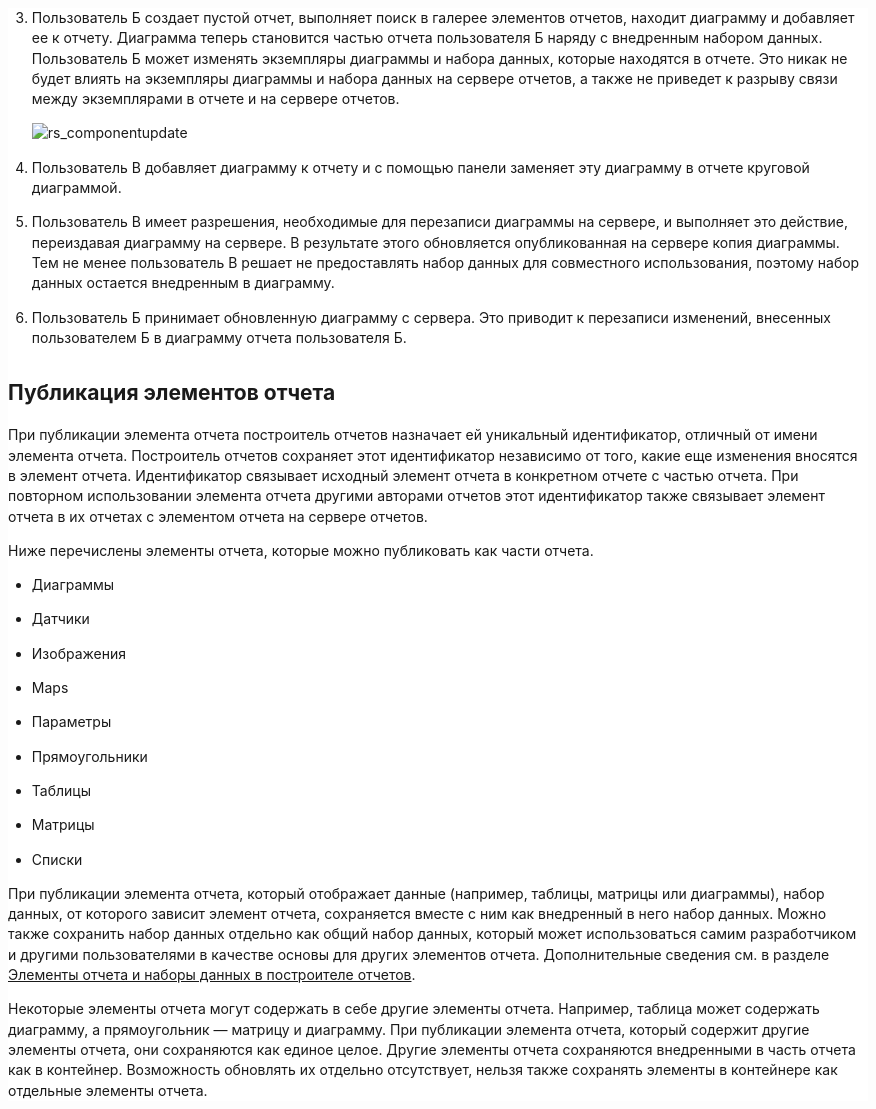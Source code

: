 3.  Пользователь Б создает пустой отчет, выполняет поиск в галерее элементов отчетов, находит диаграмму и добавляет ее к отчету. Диаграмма теперь становится частью отчета пользователя Б наряду с внедренным набором данных. Пользователь Б может изменять экземпляры диаграммы и набора данных, которые находятся в отчете. Это никак не будет влиять на экземпляры диаграммы и набора данных на сервере отчетов, а также не приведет к разрыву связи между экземплярами в отчете и на сервере отчетов.  
  
     ![rs_componentupdate](../../reporting-services/report-design/media/rs-componentupdate.gif "rs_componentupdate")  
  
4.  Пользователь В добавляет диаграмму к отчету и с помощью панели заменяет эту диаграмму в отчете круговой диаграммой.  
  
5.  Пользователь В имеет разрешения, необходимые для перезаписи диаграммы на сервере, и выполняет это действие, переиздавая диаграмму на сервере. В результате этого обновляется опубликованная на сервере копия диаграммы. Тем не менее пользователь В решает не предоставлять набор данных для совместного использования, поэтому набор данных остается внедренным в диаграмму.  
  
6.  Пользователь Б принимает обновленную диаграмму с сервера. Это приводит к перезаписи изменений, внесенных пользователем Б в диаграмму отчета пользователя Б.  
  
  
##  <a name="publishing-report-parts"></a><a name="PublishingComponents"></a> Публикация элементов отчета  
 При публикации элемента отчета построитель отчетов назначает ей уникальный идентификатор, отличный от имени элемента отчета. Построитель отчетов сохраняет этот идентификатор независимо от того, какие еще изменения вносятся в элемент отчета. Идентификатор связывает исходный элемент отчета в конкретном отчете с частью отчета. При повторном использовании элемента отчета другими авторами отчетов этот идентификатор также связывает элемент отчета в их отчетах с элементом отчета на сервере отчетов.  
  
 Ниже перечислены элементы отчета, которые можно публиковать как части отчета.  
  
-   Диаграммы  
  
-   Датчики  
  
-   Изображения  
  
-   Maps  
  
-   Параметры  
  
-   Прямоугольники  
  
-   Таблицы  
  
-   Матрицы  
  
-   Списки  
  
 При публикации элемента отчета, который отображает данные (например, таблицы, матрицы или диаграммы), набор данных, от которого зависит элемент отчета, сохраняется вместе с ним как внедренный в него набор данных. Можно также сохранить набор данных отдельно как общий набор данных, который может использоваться самим разработчиком и другими пользователями в качестве основы для других элементов отчета. Дополнительные сведения см. в разделе [Элементы отчета и наборы данных в построителе отчетов](../../reporting-services/report-data/report-parts-and-datasets-in-report-builder.md).  
  
 Некоторые элементы отчета могут содержать в себе другие элементы отчета. Например, таблица может содержать диаграмму, а прямоугольник — матрицу и диаграмму. При публикации элемента отчета, который содержит другие элементы отчета, они сохраняются как единое целое. Другие элементы отчета сохраняются внедренными в часть отчета как в контейнер. Возможность обновлять их отдельно отсутствует, нельзя также сохранять элементы в контейнере как отдельные элементы отчета.  
  